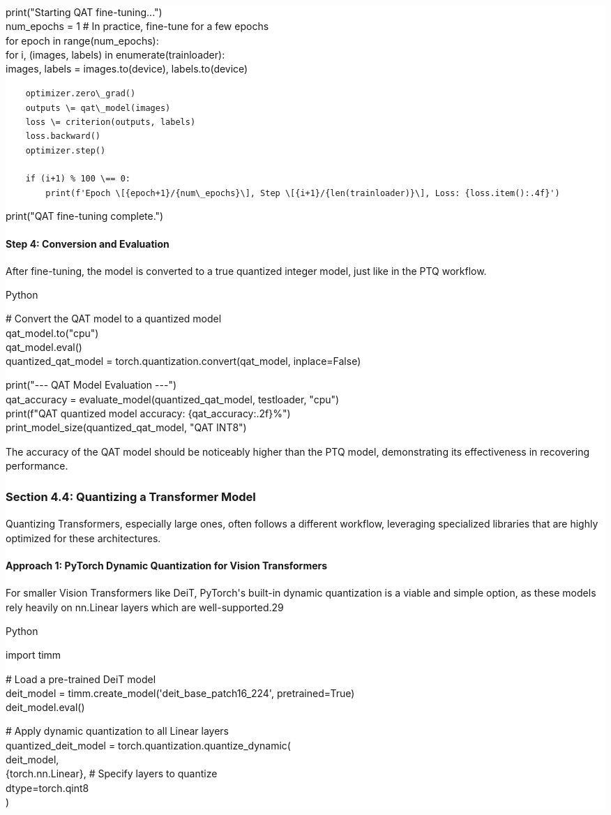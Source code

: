 print("Starting QAT fine-tuning...")  
num\_epochs \= 1 \# In practice, fine-tune for a few epochs  
for epoch in range(num\_epochs):  
    for i, (images, labels) in enumerate(trainloader):  
        images, labels \= images.to(device), labels.to(device)  
          
        optimizer.zero\_grad()  
        outputs \= qat\_model(images)  
        loss \= criterion(outputs, labels)  
        loss.backward()  
        optimizer.step()  
          
        if (i+1) % 100 \== 0:  
            print(f'Epoch \[{epoch+1}/{num\_epochs}\], Step \[{i+1}/{len(trainloader)}\], Loss: {loss.item():.4f}')  
print("QAT fine-tuning complete.")

#### **Step 4: Conversion and Evaluation**

After fine-tuning, the model is converted to a true quantized integer model, just like in the PTQ workflow.

Python

\# Convert the QAT model to a quantized model  
qat\_model.to("cpu")  
qat\_model.eval()  
quantized\_qat\_model \= torch.quantization.convert(qat\_model, inplace=False)

print("--- QAT Model Evaluation \---")  
qat\_accuracy \= evaluate\_model(quantized\_qat\_model, testloader, "cpu")  
print(f"QAT quantized model accuracy: {qat\_accuracy:.2f}%")  
print\_model\_size(quantized\_qat\_model, "QAT INT8")

The accuracy of the QAT model should be noticeably higher than the PTQ model, demonstrating its effectiveness in recovering performance.

### **Section 4.4: Quantizing a Transformer Model**

Quantizing Transformers, especially large ones, often follows a different workflow, leveraging specialized libraries that are highly optimized for these architectures.

#### **Approach 1: PyTorch Dynamic Quantization for Vision Transformers**

For smaller Vision Transformers like DeiT, PyTorch's built-in dynamic quantization is a viable and simple option, as these models rely heavily on nn.Linear layers which are well-supported.29

Python

import timm

\# Load a pre-trained DeiT model  
deit\_model \= timm.create\_model('deit\_base\_patch16\_224', pretrained=True)  
deit\_model.eval()

\# Apply dynamic quantization to all Linear layers  
quantized\_deit\_model \= torch.quantization.quantize\_dynamic(  
    deit\_model,  
    {torch.nn.Linear}, \# Specify layers to quantize  
    dtype=torch.qint8  
)
